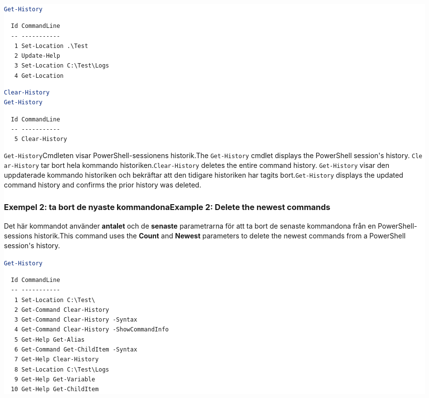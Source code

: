 ```powershell
Get-History
```

```Output
  Id CommandLine
  -- -----------
   1 Set-Location .\Test
   2 Update-Help
   3 Set-Location C:\Test\Logs
   4 Get-Location
```

```powershell
Clear-History
Get-History
```

```Output
  Id CommandLine
  -- -----------
   5 Clear-History
```

<span data-ttu-id="90516-124">`Get-History`Cmdleten visar PowerShell-sessionens historik.</span><span class="sxs-lookup"><span data-stu-id="90516-124">The `Get-History` cmdlet displays the PowerShell session's history.</span></span> <span data-ttu-id="90516-125">`Clear-History` tar bort hela kommando historiken.</span><span class="sxs-lookup"><span data-stu-id="90516-125">`Clear-History` deletes the entire command history.</span></span> <span data-ttu-id="90516-126">`Get-History` visar den uppdaterade kommando historiken och bekräftar att den tidigare historiken har tagits bort.</span><span class="sxs-lookup"><span data-stu-id="90516-126">`Get-History` displays the updated command history and confirms the prior history was deleted.</span></span>

### <span data-ttu-id="90516-127">Exempel 2: ta bort de nyaste kommandona</span><span class="sxs-lookup"><span data-stu-id="90516-127">Example 2: Delete the newest commands</span></span>

<span data-ttu-id="90516-128">Det här kommandot använder **antalet** och de **senaste** parametrarna för att ta bort de senaste kommandona från en PowerShell-sessions historik.</span><span class="sxs-lookup"><span data-stu-id="90516-128">This command uses the **Count** and **Newest** parameters to delete the newest commands from a PowerShell session's history.</span></span>

```powershell
Get-History
```

```Output
  Id CommandLine
  -- -----------
   1 Set-Location C:\Test\
   2 Get-Command Clear-History
   3 Get-Command Clear-History -Syntax
   4 Get-Command Clear-History -ShowCommandInfo
   5 Get-Help Get-Alias
   6 Get-Command Get-ChildItem -Syntax
   7 Get-Help Clear-History
   8 Set-Location C:\Test\Logs
   9 Get-Help Get-Variable
  10 Get-Help Get-ChildItem
```
